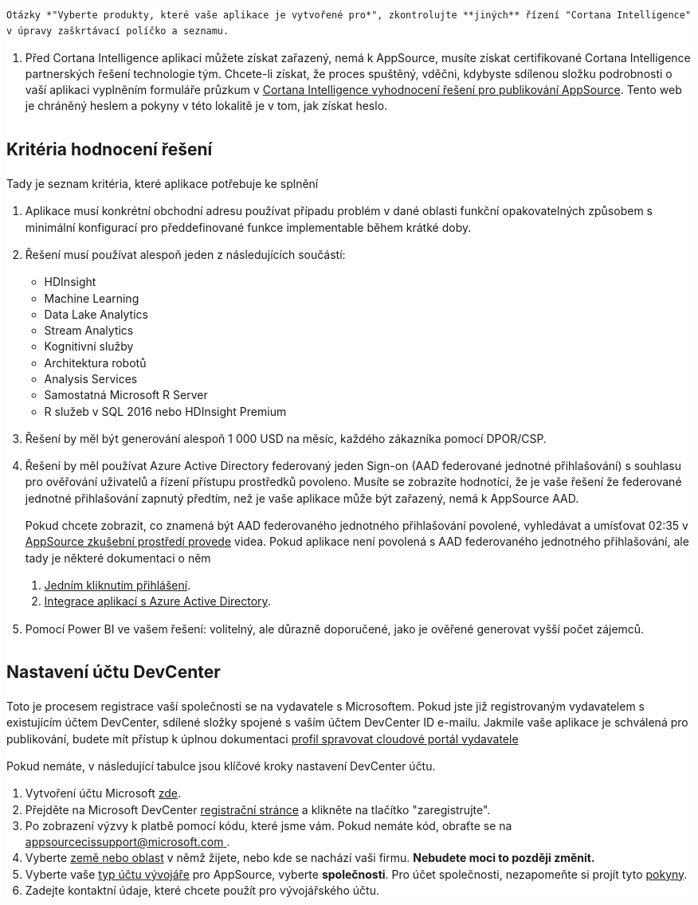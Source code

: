     Otázky *"Vyberte produkty, které vaše aplikace je vytvořené pro*", zkontrolujte **jiných** řízení "Cortana Intelligence" v úpravy zaškrtávací políčko a seznamu.
1. Před Cortana Intelligence aplikaci můžete získat zařazený, nemá k AppSource, musíte získat certifikované Cortana Intelligence partnerských řešení technologie tým. Chcete-li získat, že proces spuštěný, vděčni, kdybyste sdílenou složku podrobnosti o vaší aplikaci vyplněním formuláře průzkum v [Cortana Intelligence vyhodnocení řešení pro publikování AppSource](https://aka.ms/cisappsrceval). Tento web je chráněný heslem a pokyny v této lokalitě je v tom, jak získat heslo.

## <a name="solution-evaluation-criteria"></a>Kritéria hodnocení řešení
Tady je seznam kritéria, které aplikace potřebuje ke splnění
1. Aplikace musí konkrétní obchodní adresu používat případu problém v dané oblasti funkční opakovatelných způsobem s minimální konfigurací pro předdefinované funkce implementable během krátké doby.
1. Řešení musí používat alespoň jeden z následujících součástí:

    - HDInsight
    - Machine Learning
    - Data Lake Analytics
    - Stream Analytics
    - Kognitivní služby
    - Architektura robotů
    - Analysis Services
    - Samostatná Microsoft R Server
    - R služeb v SQL 2016 nebo HDInsight Premium
1. Řešení by měl být generování alespoň 1 000 USD na měsíc, každého zákazníka pomocí DPOR/CSP.
1. Řešení by měl používat Azure Active Directory federovaný jeden Sign-on (AAD federované jednotné přihlašování) s souhlasu pro ověřování uživatelů a řízení přístupu prostředků povoleno. Musíte se zobrazíte hodnotící, že je vaše řešení že federované jednotné přihlašování zapnutý předtím, než je vaše aplikace může být zařazený, nemá k AppSource AAD.

     Pokud chcete zobrazit, co znamená být AAD federovaného jednotného přihlašování povolené, vyhledávat a umísťovat 02:35 v [AppSource zkušební prostředí provede](https://aka.ms/trialexperienceforwebapps) videa. Pokud aplikace není povolená s AAD federovaného jednotného přihlašování, ale tady je některé dokumentaci o něm
   1. [Jedním kliknutím přihlášení](https://identity.microsoft.com/Landing?ru=https://identity.microsoft.com/).
   1. [Integrace aplikací s Azure Active Directory](https://docs.microsoft.com/azure/active-directory/develop/active-directory-integrating-applications#adding-an-application).
     
1. Pomocí Power BI ve vašem řešení: volitelný, ale důrazně doporučené, jako je ověřené generovat vyšší počet zájemců.

## <a name="devcenter-account-setup"></a>Nastavení účtu DevCenter
Toto je procesem registrace vaší společnosti se na vydavatele s Microsoftem. Pokud jste již registrovaným vydavatelem s existujícím účtem DevCenter, sdílené složky spojené s vaším účtem DevCenter ID e-mailu. Jakmile vaše aplikace je schválená pro publikování, budete mít přístup k úplnou dokumentaci [profil spravovat cloudové portál vydavatele](https://cloudpartner.azure.com/#documentation/manage-publisher-profile)

Pokud nemáte, v následující tabulce jsou klíčové kroky nastavení DevCenter účtu.
1. Vytvoření účtu Microsoft [zde](https://signup.live.com/signup.aspx).
1. Přejděte na Microsoft DevCenter [registrační stránce](http://go.microsoft.com/fwlink/?LinkId=615100) a klikněte na tlačítko "zaregistrujte".
1. Po zobrazení výzvy k platbě pomocí kódu, které jsme vám. Pokud nemáte kód, obraťte se na [ appsourcecissupport@microsoft.com ](mailto:appsourcecissupport@microsoft.com?subject=Request%20for%20promotion-code%20for%20DevCenter%20account%20setup).
1. Vyberte [země nebo oblast](https://docs.microsoft.com/windows/uwp/publish/account-types-locations-and-fees) v němž žijete, nebo kde se nachází vaši firmu. **Nebudete moci to později změnit.**
1. Vyberte vaše [typ účtu vývojáře](https://docs.microsoft.com/windows/uwp/publish/account-types-locations-and-fees) pro AppSource, vyberte **společnosti**. Pro účet společnosti, nezapomeňte si projít tyto [pokyny](https://docs.microsoft.com/windows/uwp/publish/opening-a-developer-account).
1. Zadejte kontaktní údaje, které chcete použít pro vývojářského účtu.
